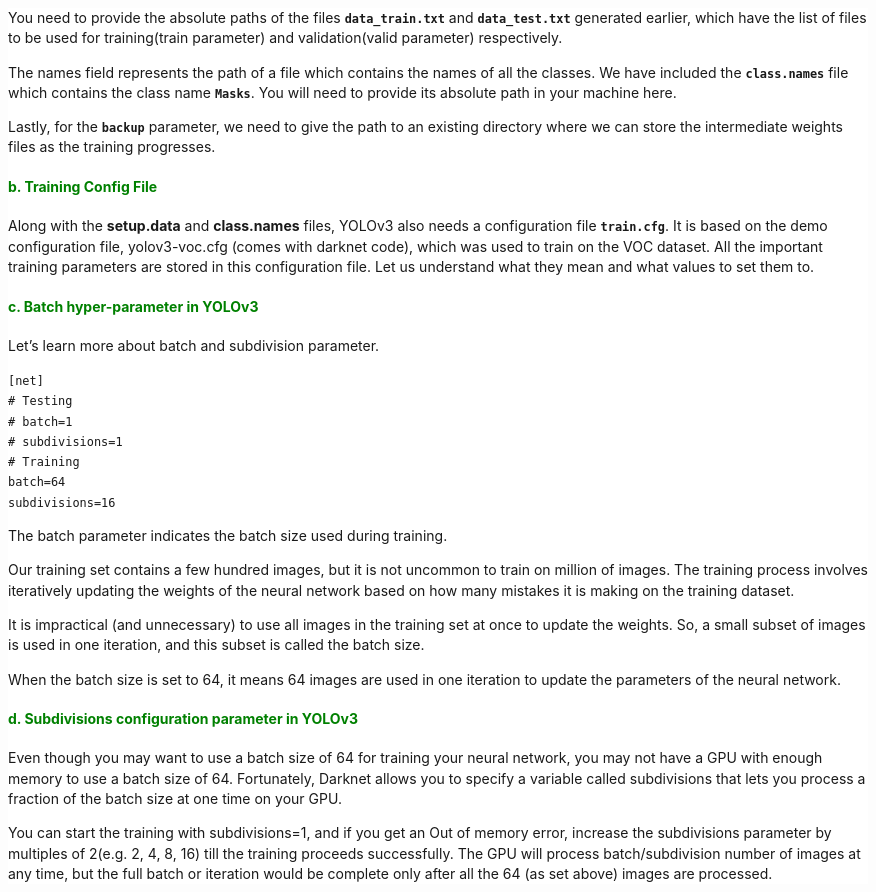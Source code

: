 You need to provide the absolute paths of the files **`data_train.txt`** and **`data_test.txt`** generated earlier, which have the list of files to be used for training(train parameter) and validation(valid parameter) respectively.

The names field represents the path of a file which contains the names of all the classes. We have included the **`class.names`** file which contains the class name **`Masks`**. You will need to provide its absolute path in your machine here.

Lastly, for the **`backup`** parameter, we need to give the path to an existing directory where we can store the intermediate weights files as the training progresses.

#### <font style="color:green">b. Training Config File</font>
Along with the **setup.data** and **class.names** files, YOLOv3 also needs a configuration file **`train.cfg`**. It is based on the demo configuration file, yolov3-voc.cfg (comes with darknet code), which was used to train on the VOC dataset. All the important training parameters are stored in this configuration file. Let us understand what they mean and what values to set them to.

#### <font style="color:green">c. Batch hyper-parameter in YOLOv3</font>
Let’s learn more about batch and subdivision parameter.
```
[net]
# Testing
# batch=1
# subdivisions=1
# Training
batch=64
subdivisions=16
```
The batch parameter indicates the batch size used during training.

Our training set contains a few hundred images, but it is not uncommon to train on million of images. The training process involves iteratively updating the weights of the neural network based on how many mistakes it is making on the training dataset.

It is impractical (and unnecessary) to use all images in the training set at once to update the weights. So, a small subset of images is used in one iteration, and this subset is called the batch size.

When the batch size is set to 64, it means 64 images are used in one iteration to update the parameters of the neural network.

#### <font style="color:green">d. Subdivisions configuration parameter in YOLOv3</font>
Even though you may want to use a batch size of 64 for training your neural network, you may not have a GPU with enough memory to use a batch size of 64. Fortunately, Darknet allows you to specify a variable called subdivisions that lets you process a fraction of the batch size at one time on your GPU.

You can start the training with subdivisions=1, and if you get an Out of memory error, increase the subdivisions parameter by multiples of 2(e.g. 2, 4, 8, 16) till the training proceeds successfully. The GPU will process batch/subdivision number of images at any time, but the full batch or iteration would be complete only after all the 64 (as set above) images are processed.
